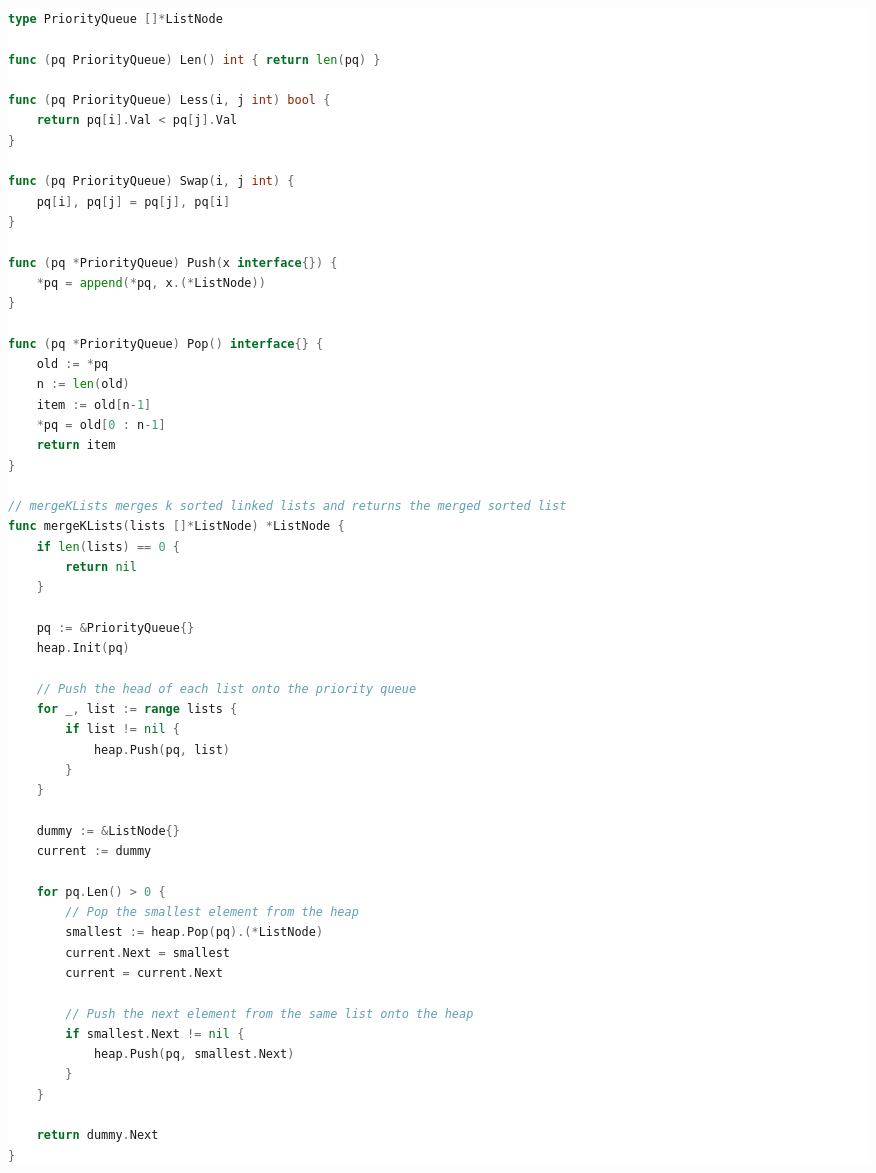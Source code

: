 ```go
type PriorityQueue []*ListNode

func (pq PriorityQueue) Len() int { return len(pq) }

func (pq PriorityQueue) Less(i, j int) bool {
    return pq[i].Val < pq[j].Val
}

func (pq PriorityQueue) Swap(i, j int) {
    pq[i], pq[j] = pq[j], pq[i]
}

func (pq *PriorityQueue) Push(x interface{}) {
    *pq = append(*pq, x.(*ListNode))
}

func (pq *PriorityQueue) Pop() interface{} {
    old := *pq
    n := len(old)
    item := old[n-1]
    *pq = old[0 : n-1]
    return item
}

// mergeKLists merges k sorted linked lists and returns the merged sorted list
func mergeKLists(lists []*ListNode) *ListNode {
    if len(lists) == 0 {
        return nil
    }

    pq := &PriorityQueue{}
    heap.Init(pq)

    // Push the head of each list onto the priority queue
    for _, list := range lists {
        if list != nil {
            heap.Push(pq, list)
        }
    }

    dummy := &ListNode{}
    current := dummy

    for pq.Len() > 0 {
        // Pop the smallest element from the heap
        smallest := heap.Pop(pq).(*ListNode)
        current.Next = smallest
        current = current.Next

        // Push the next element from the same list onto the heap
        if smallest.Next != nil {
            heap.Push(pq, smallest.Next)
        }
    }

    return dummy.Next
}
```
